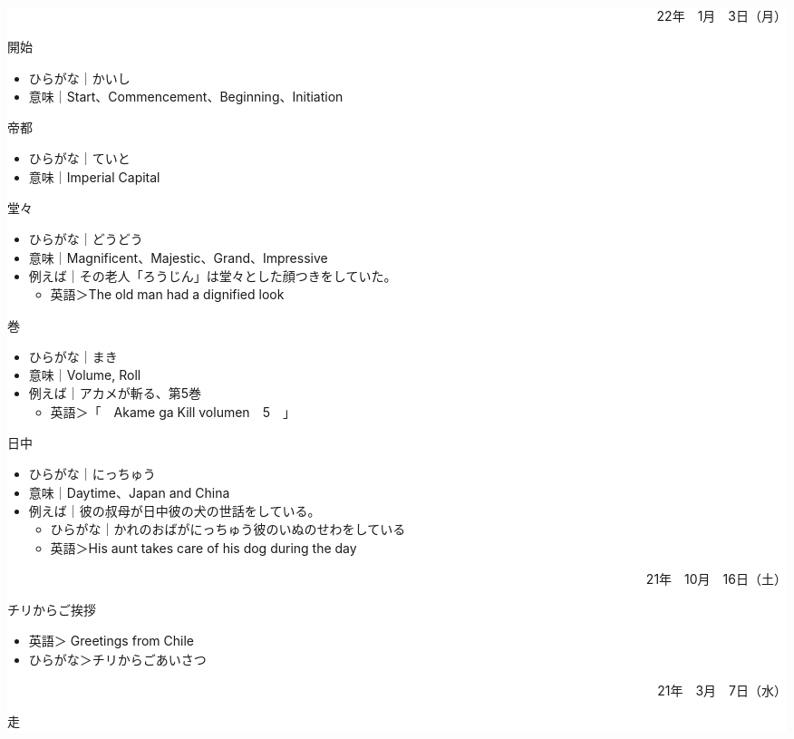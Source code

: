 
<p style="text-align: right">
22年　1月　3日（月）</p>


開始



* ひらがな｜かいし
* 意味｜Start、Commencement、Beginning、Initiation

帝都



* ひらがな｜ていと
* 意味｜Imperial Capital

堂々



* ひらがな｜どうどう
* 意味｜Magnificent、Majestic、Grand、Impressive
* 例えば｜その老人「ろうじん」は堂々とした顔つきをしていた。
    * 英語＞The old man had a dignified look

巻



* ひらがな｜まき
* 意味｜Volume, Roll
* 例えば｜アカメが斬る、第5巻　
    * 英語＞「　Akame ga Kill volumen　5　」

日中



* ひらがな｜にっちゅう
* 意味｜Daytime、Japan and China
* 例えば｜彼の叔母が日中彼の犬の世話をしている。
    * ひらがな｜かれのおばがにっちゅう彼のいぬのせわをしている
    * 英語＞His aunt takes care of his dog during the day

<p style="text-align: right">
21年　10月　16日（土）</p>


チリからご挨拶　



* 英語＞ Greetings from Chile
* ひらがな＞チリからごあいさつ　

<p style="text-align: right">
21年　3月　7日（水）</p>


走


